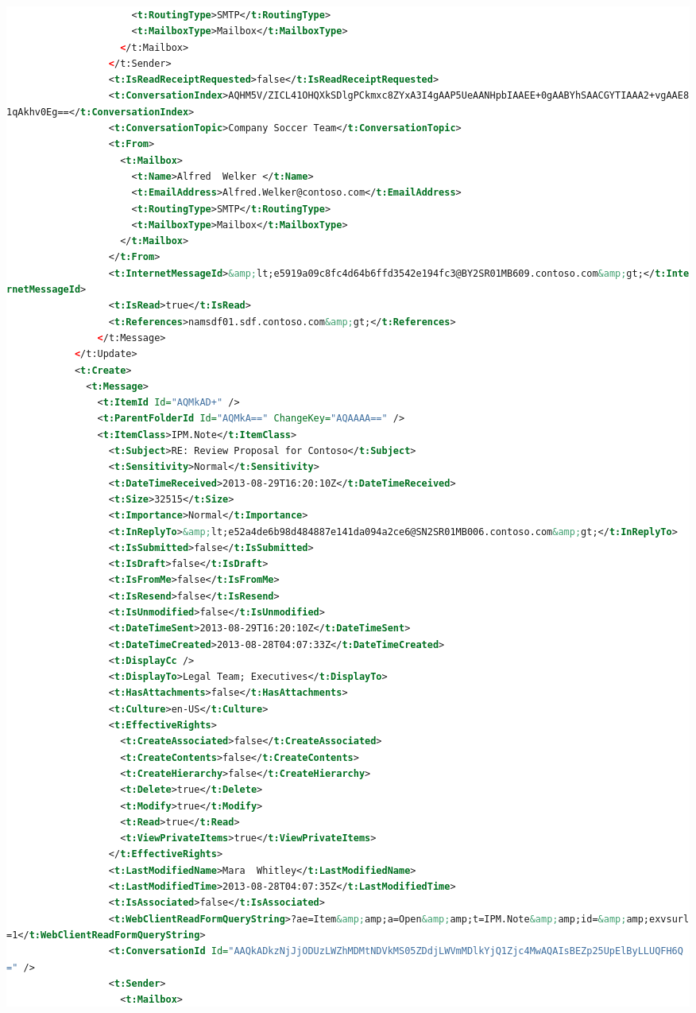 ```XML
                      <t:RoutingType>SMTP</t:RoutingType>
                      <t:MailboxType>Mailbox</t:MailboxType>
                    </t:Mailbox>
                  </t:Sender>
                  <t:IsReadReceiptRequested>false</t:IsReadReceiptRequested>
                  <t:ConversationIndex>AQHM5V/ZICL41OHQXkSDlgPCkmxc8ZYxA3I4gAAP5UeAANHpbIAAEE+0gAABYhSAACGYTIAAA2+vgAAE81qAkhv0Eg==</t:ConversationIndex>
                  <t:ConversationTopic>Company Soccer Team</t:ConversationTopic>
                  <t:From>
                    <t:Mailbox>
                      <t:Name>Alfred  Welker </t:Name>
                      <t:EmailAddress>Alfred.Welker@contoso.com</t:EmailAddress>
                      <t:RoutingType>SMTP</t:RoutingType>
                      <t:MailboxType>Mailbox</t:MailboxType>
                    </t:Mailbox>
                  </t:From>
                  <t:InternetMessageId>&amp;lt;e5919a09c8fc4d64b6ffd3542e194fc3@BY2SR01MB609.contoso.com&amp;gt;</t:InternetMessageId>
                  <t:IsRead>true</t:IsRead>
                  <t:References>namsdf01.sdf.contoso.com&amp;gt;</t:References>
                </t:Message>
            </t:Update>
            <t:Create>
              <t:Message>
                <t:ItemId Id="AQMkAD+" />
                <t:ParentFolderId Id="AQMkA==" ChangeKey="AQAAAA==" />
                <t:ItemClass>IPM.Note</t:ItemClass>
                  <t:Subject>RE: Review Proposal for Contoso</t:Subject>
                  <t:Sensitivity>Normal</t:Sensitivity>
                  <t:DateTimeReceived>2013-08-29T16:20:10Z</t:DateTimeReceived>
                  <t:Size>32515</t:Size>
                  <t:Importance>Normal</t:Importance>
                  <t:InReplyTo>&amp;lt;e52a4de6b98d484887e141da094a2ce6@SN2SR01MB006.contoso.com&amp;gt;</t:InReplyTo>
                  <t:IsSubmitted>false</t:IsSubmitted>
                  <t:IsDraft>false</t:IsDraft>
                  <t:IsFromMe>false</t:IsFromMe>
                  <t:IsResend>false</t:IsResend>
                  <t:IsUnmodified>false</t:IsUnmodified>
                  <t:DateTimeSent>2013-08-29T16:20:10Z</t:DateTimeSent>
                  <t:DateTimeCreated>2013-08-28T04:07:33Z</t:DateTimeCreated>
                  <t:DisplayCc />
                  <t:DisplayTo>Legal Team; Executives</t:DisplayTo>
                  <t:HasAttachments>false</t:HasAttachments>
                  <t:Culture>en-US</t:Culture>
                  <t:EffectiveRights>
                    <t:CreateAssociated>false</t:CreateAssociated>
                    <t:CreateContents>false</t:CreateContents>
                    <t:CreateHierarchy>false</t:CreateHierarchy>
                    <t:Delete>true</t:Delete>
                    <t:Modify>true</t:Modify>
                    <t:Read>true</t:Read>
                    <t:ViewPrivateItems>true</t:ViewPrivateItems>
                  </t:EffectiveRights>
                  <t:LastModifiedName>Mara  Whitley</t:LastModifiedName>
                  <t:LastModifiedTime>2013-08-28T04:07:35Z</t:LastModifiedTime>
                  <t:IsAssociated>false</t:IsAssociated>
                  <t:WebClientReadFormQueryString>?ae=Item&amp;amp;a=Open&amp;amp;t=IPM.Note&amp;amp;id=&amp;amp;exvsurl=1</t:WebClientReadFormQueryString>
                  <t:ConversationId Id="AAQkADkzNjJjODUzLWZhMDMtNDVkMS05ZDdjLWVmMDlkYjQ1Zjc4MwAQAIsBEZp25UpElByLLUQFH6Q=" />
                  <t:Sender>
                    <t:Mailbox>
```